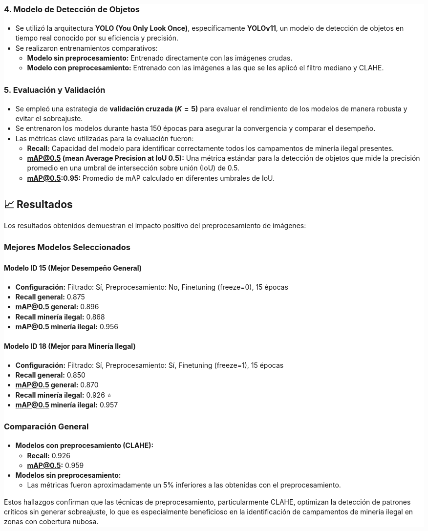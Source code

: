 ### 4. Modelo de Detección de Objetos

* Se utilizó la arquitectura **YOLO (You Only Look Once)**, específicamente **YOLOv11**, un modelo de detección de objetos en tiempo real conocido por su eficiencia y precisión.
* Se realizaron entrenamientos comparativos:
    * **Modelo sin preprocesamiento:** Entrenado directamente con las imágenes crudas.
    * **Modelo con preprocesamiento:** Entrenado con las imágenes a las que se les aplicó el filtro mediano y CLAHE.

### 5. Evaluación y Validación

* Se empleó una estrategia de **validación cruzada ($K=5$)** para evaluar el rendimiento de los modelos de manera robusta y evitar el sobreajuste.
* Se entrenaron los modelos durante hasta 150 épocas para asegurar la convergencia y comparar el desempeño.
* Las métricas clave utilizadas para la evaluación fueron:
    * **Recall:** Capacidad del modelo para identificar correctamente todos los campamentos de minería ilegal presentes.
    * **mAP@0.5 (mean Average Precision at IoU 0.5):** Una métrica estándar para la detección de objetos que mide la precisión promedio en una umbral de intersección sobre unión (IoU) de 0.5.
    * **mAP@0.5:0.95:** Promedio de mAP calculado en diferentes umbrales de IoU.

## 📈 Resultados

Los resultados obtenidos demuestran el impacto positivo del preprocesamiento de imágenes:

### Mejores Modelos Seleccionados

#### Modelo ID 15 (Mejor Desempeño General)
- **Configuración:** Filtrado: Sí, Preprocesamiento: No, Finetuning (freeze=0), 15 épocas
- **Recall general:** 0.875
- **mAP@0.5 general:** 0.896
- **Recall minería ilegal:** 0.868
- **mAP@0.5 minería ilegal:** 0.956

#### Modelo ID 18 (Mejor para Minería Ilegal)
- **Configuración:** Filtrado: Sí, Preprocesamiento: Sí, Finetuning (freeze=1), 15 épocas
- **Recall general:** 0.850
- **mAP@0.5 general:** 0.870
- **Recall minería ilegal:** 0.926 ⭐
- **mAP@0.5 minería ilegal:** 0.957

### Comparación General
* **Modelos con preprocesamiento (CLAHE):**
    * **Recall:** 0.926
    * **mAP@0.5:** 0.959
* **Modelos sin preprocesamiento:**
    * Las métricas fueron aproximadamente un 5% inferiores a las obtenidas con el preprocesamiento.

Estos hallazgos confirman que las técnicas de preprocesamiento, particularmente CLAHE, optimizan la detección de patrones críticos sin generar sobreajuste, lo que es especialmente beneficioso en la identificación de campamentos de minería ilegal en zonas con cobertura nubosa.

